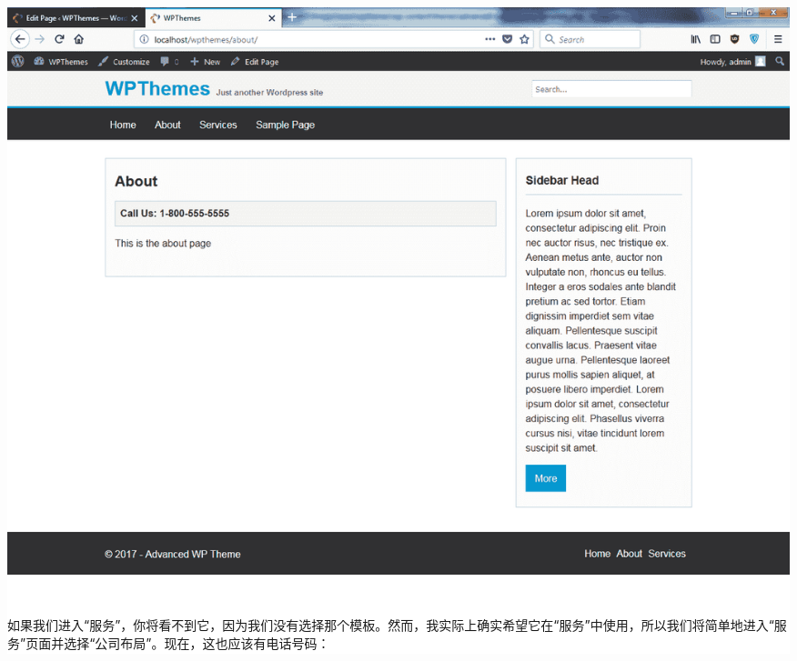 ![图片](img/21493b10-fedf-458b-a4ed-fd0bd935be4f.png)

如果我们进入“服务”，你将看不到它，因为我们没有选择那个模板。然而，我实际上确实希望它在“服务”中使用，所以我们将简单地进入“服务”页面并选择“公司布局”。现在，这也应该有电话号码：
